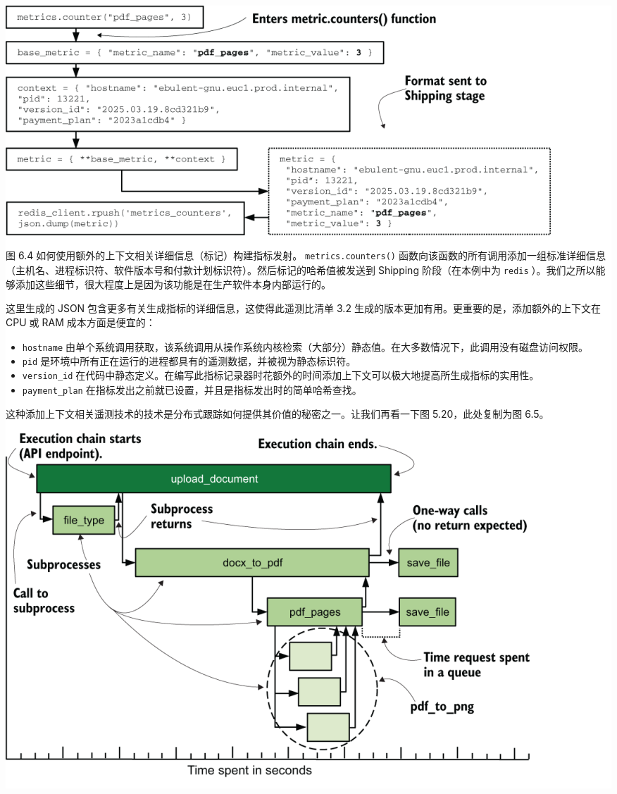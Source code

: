 ![](../images/6-4.png)

图 6.4 如何使用额外的上下文相关详细信息（标记）构建指标发射。 `metrics.counters()` 函数向该函数的所有调用添加一组标准详细信息（主机名、进程标识符、软件版本号和付款计划标识符）。然后标记的哈希值被发送到 Shipping 阶段（在本例中为 `redis` ）。我们之所以能够添加这些细节，很大程度上是因为该功能是在生产软件本身内部运行的。

这里生成的 JSON 包含更多有关生成指标的详细信息，这使得此遥测比清单 3.2 生成的版本更加有用。更重要的是，添加额外的上下文在 CPU 或 RAM 成本方面是便宜的：

- `hostname` 由单个系统调用获取，该系统调用从操作系统内核检索（大部分）静态值。在大多数情况下，此调用没有磁盘访问权限。
- `pid` 是环境中所有正在运行的进程都具有的遥测数据，并被视为静态标识符。
- `version_id` 在代码中静态定义。在编写此指标记录器时花额外的时间添加上下文可以极大地提高所生成指标的实用性。
- `payment_plan` 在指标发出之前就已设置，并且是指标发出时的简单哈希查找。

这种添加上下文相关遥测技术的技术是分布式跟踪如何提供其价值的秘密之一。让我们再看一下图 5.20，此处复制为图 6.5。

![](../images/6-5.png)
